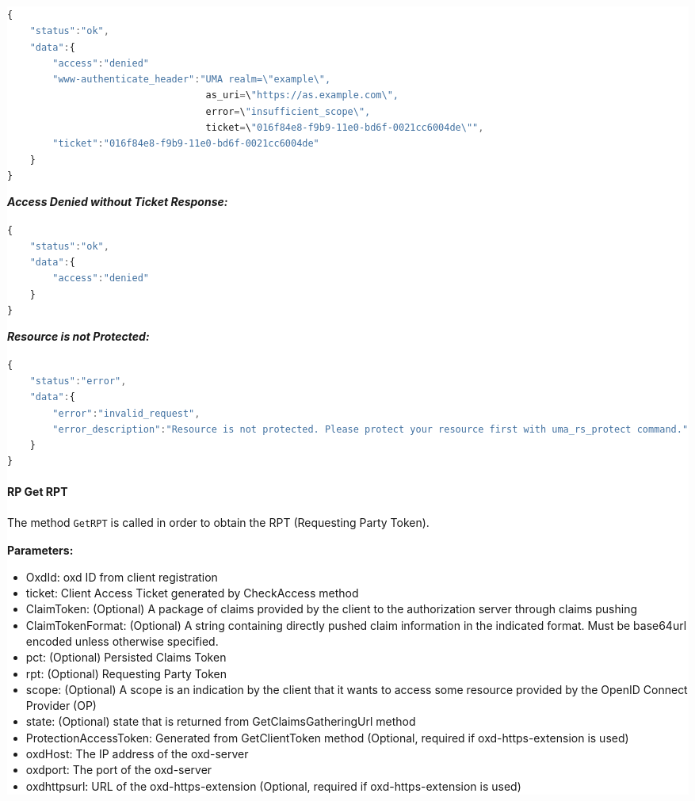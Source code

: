 ```javascript
{
    "status":"ok",
    "data":{
        "access":"denied"
        "www-authenticate_header":"UMA realm=\"example\",
                                   as_uri=\"https://as.example.com\",
                                   error=\"insufficient_scope\",
                                   ticket=\"016f84e8-f9b9-11e0-bd6f-0021cc6004de\"",
        "ticket":"016f84e8-f9b9-11e0-bd6f-0021cc6004de"
    }
}
```

***Access Denied without Ticket Response:***

```javascript
{
    "status":"ok",
    "data":{
        "access":"denied"
    }
}
```

***Resource is not Protected:***

```javascript
{
    "status":"error",
    "data":{
        "error":"invalid_request",
        "error_description":"Resource is not protected. Please protect your resource first with uma_rs_protect command."
    }
}
```


#### RP Get RPT 

The method `GetRPT` is called in order to obtain the RPT (Requesting Party Token).

**Parameters:**

- OxdId: oxd ID from client registration
- ticket: Client Access Ticket generated by CheckAccess method
- ClaimToken: (Optional) A package of claims provided by the client to the authorization server through claims pushing
- ClaimTokenFormat: (Optional) A string containing directly pushed claim information in the indicated format. Must be base64url encoded unless otherwise specified.  
- pct: (Optional) Persisted Claims Token
- rpt: (Optional) Requesting Party Token
- scope: (Optional) A scope is an indication by the client that it wants to access some resource provided by the OpenID Connect Provider (OP)
- state: (Optional) state that is returned from GetClaimsGatheringUrl method
- ProtectionAccessToken:  Generated from GetClientToken method (Optional, required if oxd-https-extension is used)
- oxdHost: The IP address of the oxd-server
- oxdport: The port of the oxd-server
- oxdhttpsurl: URL of the oxd-https-extension (Optional, required if oxd-https-extension is used)
